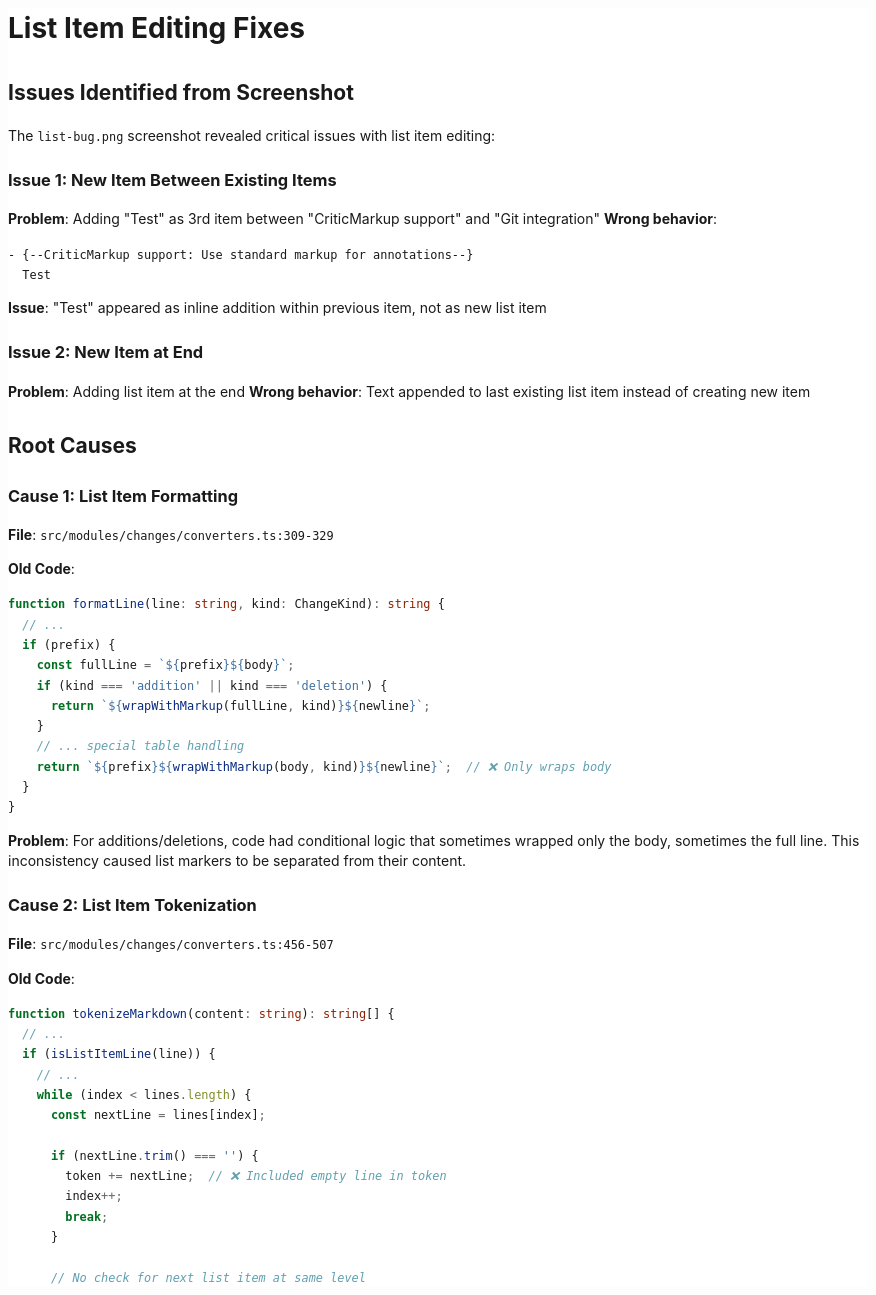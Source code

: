 # List Item Editing Fixes

## Issues Identified from Screenshot

The `list-bug.png` screenshot revealed critical issues with list item editing:

### Issue 1: New Item Between Existing Items
**Problem**: Adding "Test" as 3rd item between "CriticMarkup support" and "Git integration"
**Wrong behavior**:
```
- {--CriticMarkup support: Use standard markup for annotations--}
  Test
```
**Issue**: "Test" appeared as inline addition within previous item, not as new list item

### Issue 2: New Item at End
**Problem**: Adding list item at the end
**Wrong behavior**: Text appended to last existing list item instead of creating new item

## Root Causes

### Cause 1: List Item Formatting
**File**: `src/modules/changes/converters.ts:309-329`

**Old Code**:
```typescript
function formatLine(line: string, kind: ChangeKind): string {
  // ...
  if (prefix) {
    const fullLine = `${prefix}${body}`;
    if (kind === 'addition' || kind === 'deletion') {
      return `${wrapWithMarkup(fullLine, kind)}${newline}`;
    }
    // ... special table handling
    return `${prefix}${wrapWithMarkup(body, kind)}${newline}`;  // ❌ Only wraps body
  }
}
```

**Problem**: For additions/deletions, code had conditional logic that sometimes wrapped only the body, sometimes the full line. This inconsistency caused list markers to be separated from their content.

### Cause 2: List Item Tokenization
**File**: `src/modules/changes/converters.ts:456-507`

**Old Code**:
```typescript
function tokenizeMarkdown(content: string): string[] {
  // ...
  if (isListItemLine(line)) {
    // ...
    while (index < lines.length) {
      const nextLine = lines[index];

      if (nextLine.trim() === '') {
        token += nextLine;  // ❌ Included empty line in token
        index++;
        break;
      }

      // No check for next list item at same level
```